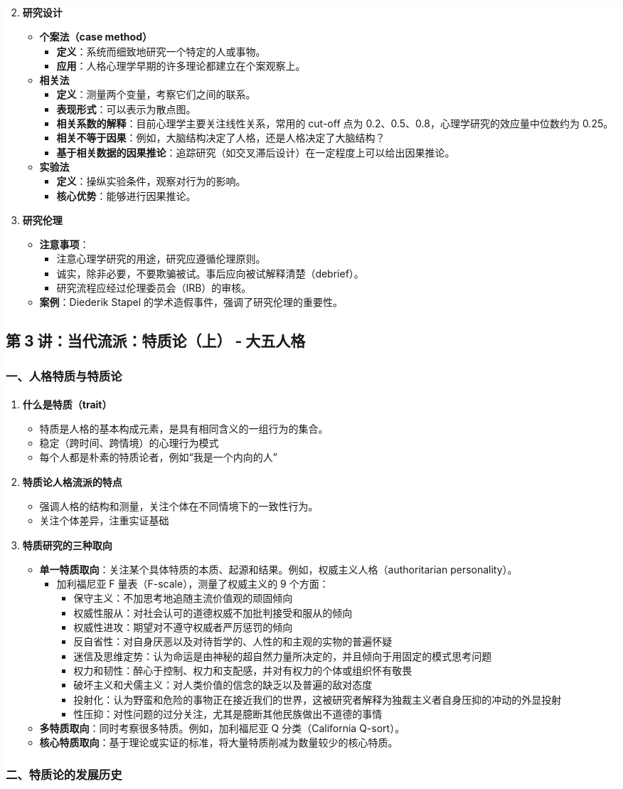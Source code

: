 2. **研究设计**

   - **个案法（case method）**
     - **定义**：系统而细致地研究一个特定的人或事物。
     - **应用**：人格心理学早期的许多理论都建立在个案观察上。
   - **相关法**
     - **定义**：测量两个变量，考察它们之间的联系。
     - **表现形式**：可以表示为散点图。
     - **相关系数的解释**：目前心理学主要关注线性关系，常用的 cut-off 点为 0.2、0.5、0.8，心理学研究的效应量中位数约为 0.25。
     - **相关不等于因果**：例如，大脑结构决定了人格，还是人格决定了大脑结构？
     - **基于相关数据的因果推论**：追踪研究（如交叉滞后设计）在一定程度上可以给出因果推论。
   - **实验法**
     - **定义**：操纵实验条件，观察对行为的影响。
     - **核心优势**：能够进行因果推论。

3. **研究伦理**

   - **注意事项**：
     - 注意心理学研究的用途，研究应遵循伦理原则。
     - 诚实，除非必要，不要欺骗被试。事后应向被试解释清楚（debrief）。
     - 研究流程应经过伦理委员会（IRB）的审核。
   - **案例**：Diederik Stapel 的学术造假事件，强调了研究伦理的重要性。

## 第 3 讲：当代流派：特质论（上） - 大五人格

### 一、人格特质与特质论

1. **什么是特质（trait）**

   - 特质是人格的基本构成元素，是具有相同含义的一组行为的集合。
   - 稳定（跨时间、跨情境）的心理行为模式
   - 每个人都是朴素的特质论者，例如“我是一个内向的人”

2. **特质论人格流派的特点**

   - 强调人格的结构和测量，关注个体在不同情境下的一致性行为。
   - 关注个体差异，注重实证基础

3. **特质研究的三种取向**

   - **单一特质取向**：关注某个具体特质的本质、起源和结果。例如，权威主义人格（authoritarian personality）。
     - 加利福尼亚 F 量表（F-scale），测量了权威主义的 9 个方面：
       - 保守主义：不加思考地追随主流价值观的顽固倾向
       - 权威性服从：对社会认可的道德权威不加批判接受和服从的倾向
       - 权威性进攻：期望对不遵守权威者严厉惩罚的倾向
       - 反自省性：对自身厌恶以及对待哲学的、人性的和主观的实物的普遍怀疑
       - 迷信及思维定势：认为命运是由神秘的超自然力量所决定的，并且倾向于用固定的模式思考问题
       - 权力和韧性：醉心于控制、权力和支配感，并对有权力的个体或组织怀有敬畏
       - 破坏主义和犬儒主义：对人类价值的信念的缺乏以及普遍的敌对态度
       - 投射化：认为野蛮和危险的事物正在接近我们的世界，这被研究者解释为独裁主义者自身压抑的冲动的外显投射
       - 性压抑：对性问题的过分关注，尤其是臆断其他民族做出不道德的事情
   - **多特质取向**：同时考察很多特质。例如，加利福尼亚 Q 分类（California Q-sort）。
   - **核心特质取向**：基于理论或实证的标准，将大量特质削减为数量较少的核心特质。

### 二、特质论的发展历史
